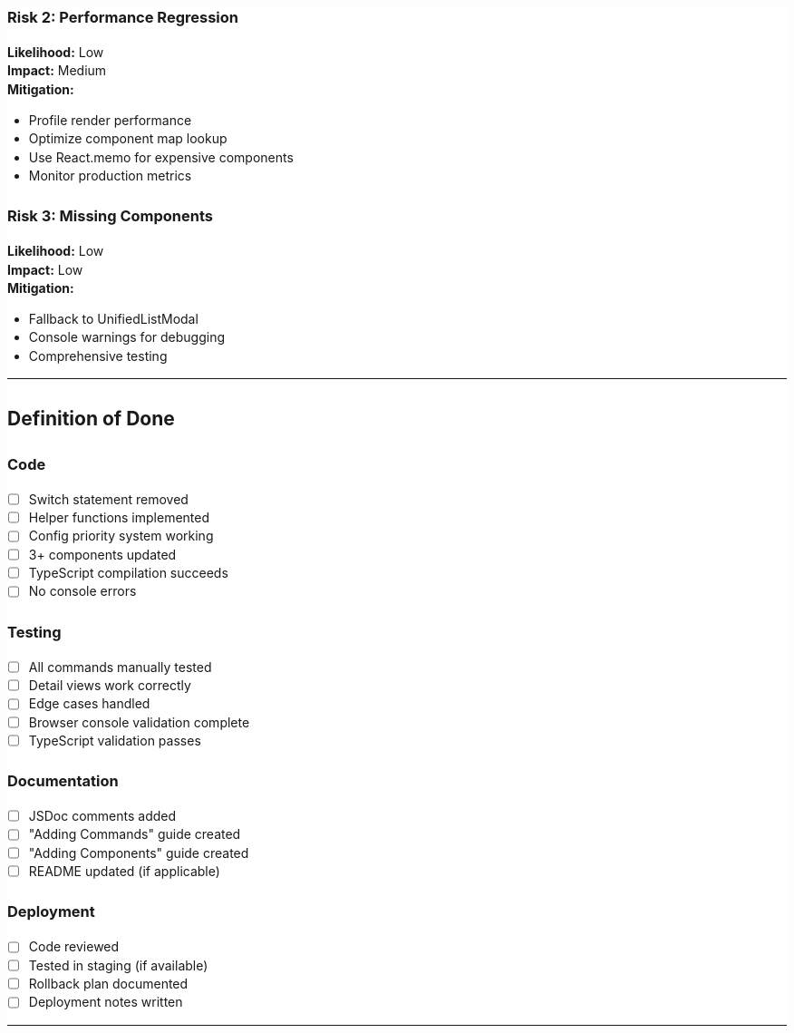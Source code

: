 ### Risk 2: Performance Regression
**Likelihood:** Low  
**Impact:** Medium  
**Mitigation:**
- Profile render performance
- Optimize component map lookup
- Use React.memo for expensive components
- Monitor production metrics

### Risk 3: Missing Components
**Likelihood:** Low  
**Impact:** Low  
**Mitigation:**
- Fallback to UnifiedListModal
- Console warnings for debugging
- Comprehensive testing

---

## Definition of Done

### Code
- [ ] Switch statement removed
- [ ] Helper functions implemented
- [ ] Config priority system working
- [ ] 3+ components updated
- [ ] TypeScript compilation succeeds
- [ ] No console errors

### Testing
- [ ] All commands manually tested
- [ ] Detail views work correctly
- [ ] Edge cases handled
- [ ] Browser console validation complete
- [ ] TypeScript validation passes

### Documentation
- [ ] JSDoc comments added
- [ ] "Adding Commands" guide created
- [ ] "Adding Components" guide created
- [ ] README updated (if applicable)

### Deployment
- [ ] Code reviewed
- [ ] Tested in staging (if available)
- [ ] Rollback plan documented
- [ ] Deployment notes written

---
